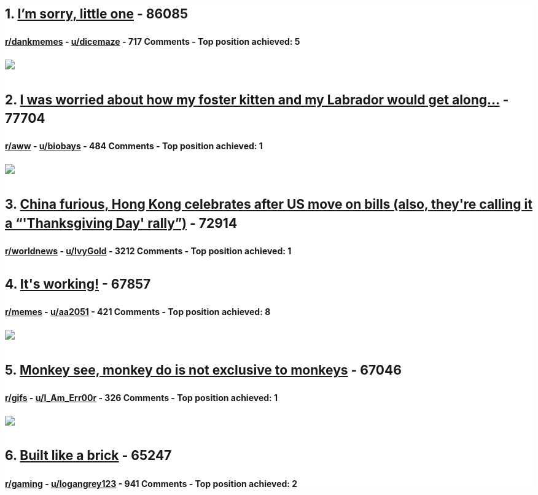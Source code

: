 ## 1. [I’m sorry, little one](http://reddit.com/r/dankmemes/comments/e2z2r6/im_sorry_little_one/) - 86085
#### [r/dankmemes](http://reddit.com/r/dankmemes) - [u/dicemaze](http://reddit.com/u/dicemaze) - 717 Comments - Top position achieved: 5

<a href="https://i.imgur.com/pGK5kgO.jpg"><img src="https://b.thumbs.redditmedia.com/iF9OogZJagkLixajadFYNfiXr3fZQodt_jZdj-r2Ueg.jpg"></img></a>

## 2. [I was worried about how my foster kitten and my Labrador would get along...](http://reddit.com/r/aww/comments/e31tgk/i_was_worried_about_how_my_foster_kitten_and_my/) - 77704
#### [r/aww](http://reddit.com/r/aww) - [u/biobays](http://reddit.com/u/biobays) - 484 Comments - Top position achieved: 1

<a href="https://v.redd.it/rtgjimilxg141"><img src="https://b.thumbs.redditmedia.com/_3Dp9Gdl8gf2GM65eT9xYxcJfBTuBtzG7Cng8IpQxlA.jpg"></img></a>

## 3. [China furious, Hong Kong celebrates after US move on bills (also, they're calling it a “'Thanksgiving Day' rally”)](http://reddit.com/r/worldnews/comments/e30ya0/china_furious_hong_kong_celebrates_after_us_move/) - 72914
#### [r/worldnews](http://reddit.com/r/worldnews) - [u/IvyGold](http://reddit.com/u/IvyGold) - 3212 Comments - Top position achieved: 1

## 4. [It's working!](http://reddit.com/r/memes/comments/e2wkyc/its_working/) - 67857
#### [r/memes](http://reddit.com/r/memes) - [u/aa2051](http://reddit.com/u/aa2051) - 421 Comments - Top position achieved: 8

<a href="https://i.redd.it/hfmtrk8sse141.jpg"><img src="https://b.thumbs.redditmedia.com/Sp2Mbh2BZyydVdSGYFnxiLgORlu9vu-os3L2_PAExzA.jpg"></img></a>

## 5. [Monkey see, monkey do is not exclusive to monkeys](http://reddit.com/r/gifs/comments/e2xz5w/monkey_see_monkey_do_is_not_exclusive_to_monkeys/) - 67046
#### [r/gifs](http://reddit.com/r/gifs) - [u/I_Am_Err00r](http://reddit.com/u/I_Am_Err00r) - 326 Comments - Top position achieved: 1

<a href="https://gfycat.com/chubbymerryeastsiberianlaika"><img src="https://b.thumbs.redditmedia.com/RBOVZyqqMbb4jTH3DWncuIrAkTWT4FVoQkSxx6xe2CU.jpg"></img></a>

## 6. [Built like a brick](http://reddit.com/r/gaming/comments/e319tg/built_like_a_brick/) - 65247
#### [r/gaming](http://reddit.com/r/gaming) - [u/logangrey123](http://reddit.com/u/logangrey123) - 941 Comments - Top position achieved: 2
